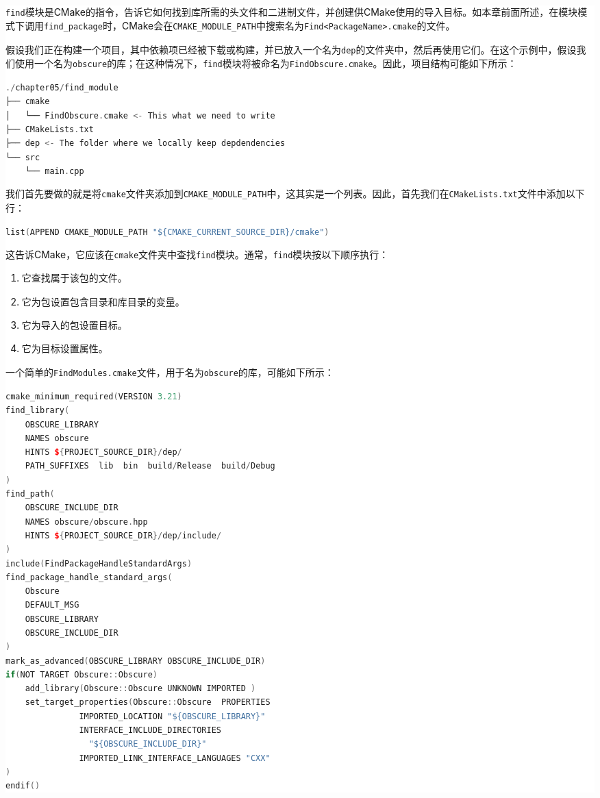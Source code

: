 `find`模块是CMake的指令，告诉它如何找到库所需的头文件和二进制文件，并创建供CMake使用的导入目标。如本章前面所述，在模块模式下调用`find_package`时，CMake会在`CMAKE_MODULE_PATH`中搜索名为`Find<PackageName>.cmake`的文件。

假设我们正在构建一个项目，其中依赖项已经被下载或构建，并已放入一个名为`dep`的文件夹中，然后再使用它们。在这个示例中，假设我们使用一个名为`obscure`的库；在这种情况下，`find`模块将被命名为`FindObscure.cmake`。因此，项目结构可能如下所示：

```cpp
./chapter05/find_module
├── cmake
│   └── FindObscure.cmake <- This what we need to write
├── CMakeLists.txt
├── dep <- The folder where we locally keep depdendencies
└── src
    └── main.cpp
```

我们首先要做的就是将`cmake`文件夹添加到`CMAKE_MODULE_PATH`中，这其实是一个列表。因此，首先我们在`CMakeLists.txt`文件中添加以下行：

```cpp
list(APPEND CMAKE_MODULE_PATH "${CMAKE_CURRENT_SOURCE_DIR}/cmake")
```

这告诉CMake，它应该在`cmake`文件夹中查找`find`模块。通常，`find`模块按以下顺序执行：

1.  它查找属于该包的文件。

1.  它为包设置包含目录和库目录的变量。

1.  它为导入的包设置目标。

1.  它为目标设置属性。

一个简单的`FindModules.cmake`文件，用于名为`obscure`的库，可能如下所示：

```cpp
cmake_minimum_required(VERSION 3.21)
find_library(
    OBSCURE_LIBRARY
    NAMES obscure
    HINTS ${PROJECT_SOURCE_DIR}/dep/
    PATH_SUFFIXES  lib  bin  build/Release  build/Debug
)
find_path(
    OBSCURE_INCLUDE_DIR
    NAMES obscure/obscure.hpp
    HINTS ${PROJECT_SOURCE_DIR}/dep/include/
)
include(FindPackageHandleStandardArgs)
find_package_handle_standard_args(
    Obscure
    DEFAULT_MSG
    OBSCURE_LIBRARY
    OBSCURE_INCLUDE_DIR
)
mark_as_advanced(OBSCURE_LIBRARY OBSCURE_INCLUDE_DIR)
if(NOT TARGET Obscure::Obscure)
    add_library(Obscure::Obscure UNKNOWN IMPORTED )
    set_target_properties(Obscure::Obscure  PROPERTIES
               IMPORTED_LOCATION "${OBSCURE_LIBRARY}"
               INTERFACE_INCLUDE_DIRECTORIES
                 "${OBSCURE_INCLUDE_DIR}"
               IMPORTED_LINK_INTERFACE_LANGUAGES "CXX"
)
endif()
```

